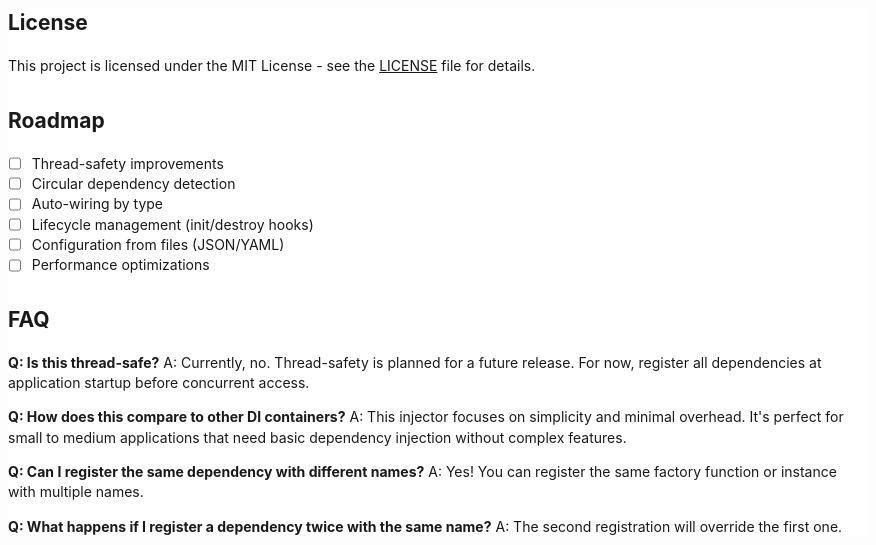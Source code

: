 ## License

This project is licensed under the MIT License - see the [LICENSE](LICENSE) file for details.

## Roadmap

- [ ] Thread-safety improvements
- [ ] Circular dependency detection
- [ ] Auto-wiring by type
- [ ] Lifecycle management (init/destroy hooks)
- [ ] Configuration from files (JSON/YAML)
- [ ] Performance optimizations

## FAQ

**Q: Is this thread-safe?**
A: Currently, no. Thread-safety is planned for a future release. For now, register all dependencies at application startup before concurrent access.

**Q: How does this compare to other DI containers?**
A: This injector focuses on simplicity and minimal overhead. It's perfect for small to medium applications that need basic dependency injection without complex features.

**Q: Can I register the same dependency with different names?**
A: Yes! You can register the same factory function or instance with multiple names.

**Q: What happens if I register a dependency twice with the same name?**
A: The second registration will override the first one.